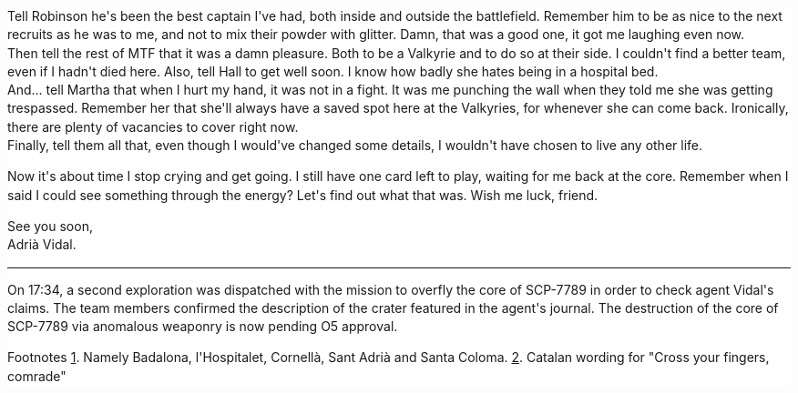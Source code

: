 Tell Robinson he's been the best captain I've had, both inside and outside the battlefield. Remember him to be as nice to the next recruits as he was to me, and not to mix their powder with glitter. Damn, that was a good one, it got me laughing even now.  
Then tell the rest of MTF that it was a damn pleasure. Both to be a Valkyrie and to do so at their side. I couldn't find a better team, even if I hadn't died here. Also, tell Hall to get well soon. I know how badly she hates being in a hospital bed.  
And… tell Martha that when I hurt my hand, it was not in a fight. It was me punching the wall when they told me she was getting trespassed. Remember her that she'll always have a saved spot here at the Valkyries, for whenever she can come back. Ironically, there are plenty of vacancies to cover right now.  
Finally, tell them all that, even though I would've changed some details, I wouldn't have chosen to live any other life.  
  
Now it's about time I stop crying and get going. I still have one card left to play, waiting for me back at the core. Remember when I said I could see something through the energy? Let's find out what that was. Wish me luck, friend.  
  
See you soon,  
Adrià Vidal.
  

* * *
On 17:34, a second exploration was dispatched with the mission to overfly the core of SCP-7789 in order to check agent Vidal's claims. The team members confirmed the description of the crater featured in the agent's journal. The destruction of the core of SCP-7789 via anomalous weaponry is now pending O5 approval.  

Footnotes
[1](javascript:;). Namely Badalona, l'Hospitalet, Cornellà, Sant Adrià and Santa Coloma.
[2](javascript:;). Catalan wording for "Cross your fingers, comrade"